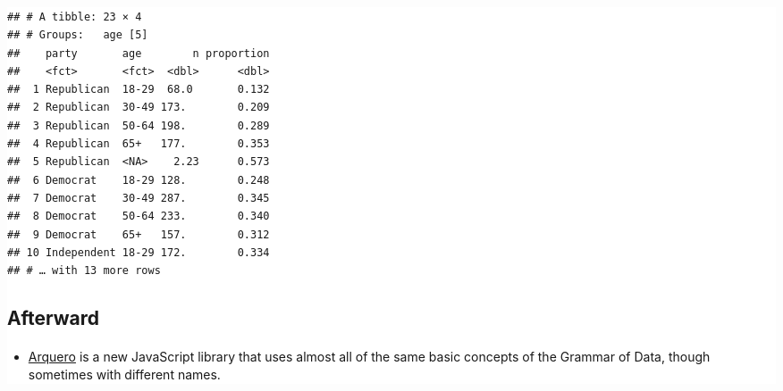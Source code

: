 ```
## # A tibble: 23 × 4
## # Groups:   age [5]
##    party       age        n proportion
##    <fct>       <fct>  <dbl>      <dbl>
##  1 Republican  18-29  68.0       0.132
##  2 Republican  30-49 173.        0.209
##  3 Republican  50-64 198.        0.289
##  4 Republican  65+   177.        0.353
##  5 Republican  <NA>    2.23      0.573
##  6 Democrat    18-29 128.        0.248
##  7 Democrat    30-49 287.        0.345
##  8 Democrat    50-64 233.        0.340
##  9 Democrat    65+   157.        0.312
## 10 Independent 18-29 172.        0.334
## # … with 13 more rows
```




## Afterward

* [Arquero](https://observablehq.com/@uwdata/introducing-arquero) is a new
  JavaScript library that uses almost all of the same basic concepts
  of the Grammar of Data, though sometimes with different names.
